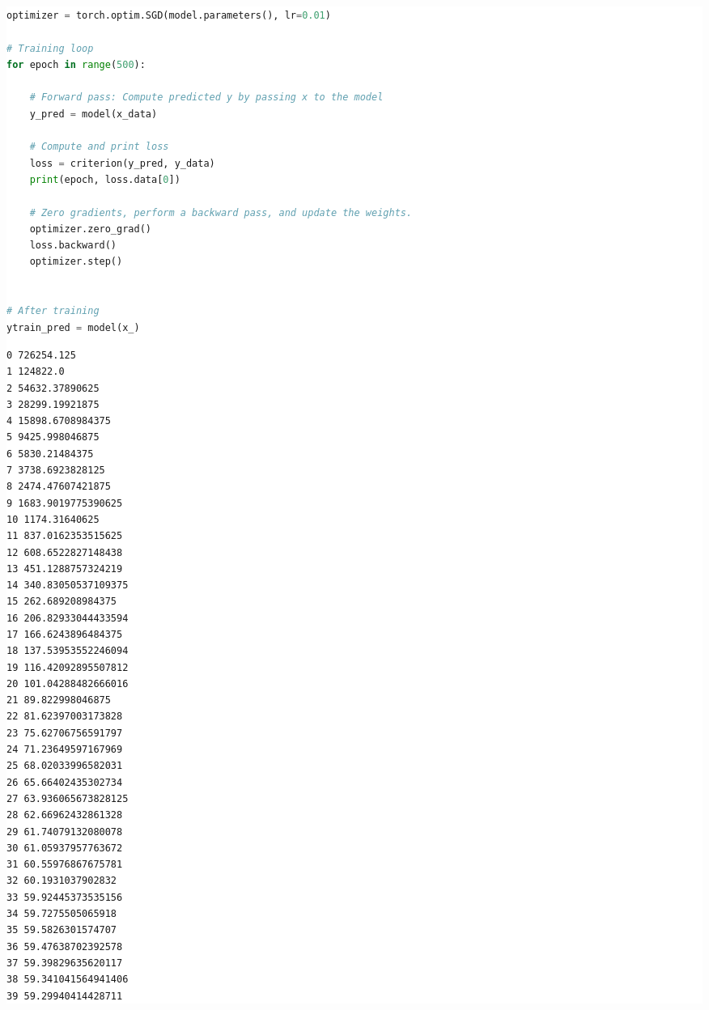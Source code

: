 ```python
optimizer = torch.optim.SGD(model.parameters(), lr=0.01)

# Training loop
for epoch in range(500):
    
    # Forward pass: Compute predicted y by passing x to the model
    y_pred = model(x_data)

    # Compute and print loss
    loss = criterion(y_pred, y_data)
    print(epoch, loss.data[0])

    # Zero gradients, perform a backward pass, and update the weights.
    optimizer.zero_grad()
    loss.backward()
    optimizer.step()


# After training
ytrain_pred = model(x_)

```


    0 726254.125
    1 124822.0
    2 54632.37890625
    3 28299.19921875
    4 15898.6708984375
    5 9425.998046875
    6 5830.21484375
    7 3738.6923828125
    8 2474.47607421875
    9 1683.9019775390625
    10 1174.31640625
    11 837.0162353515625
    12 608.6522827148438
    13 451.1288757324219
    14 340.83050537109375
    15 262.689208984375
    16 206.82933044433594
    17 166.6243896484375
    18 137.53953552246094
    19 116.42092895507812
    20 101.04288482666016
    21 89.822998046875
    22 81.62397003173828
    23 75.62706756591797
    24 71.23649597167969
    25 68.02033996582031
    26 65.66402435302734
    27 63.936065673828125
    28 62.66962432861328
    29 61.74079132080078
    30 61.05937957763672
    31 60.55976867675781
    32 60.1931037902832
    33 59.92445373535156
    34 59.7275505065918
    35 59.5826301574707
    36 59.47638702392578
    37 59.39829635620117
    38 59.341041564941406
    39 59.29940414428711